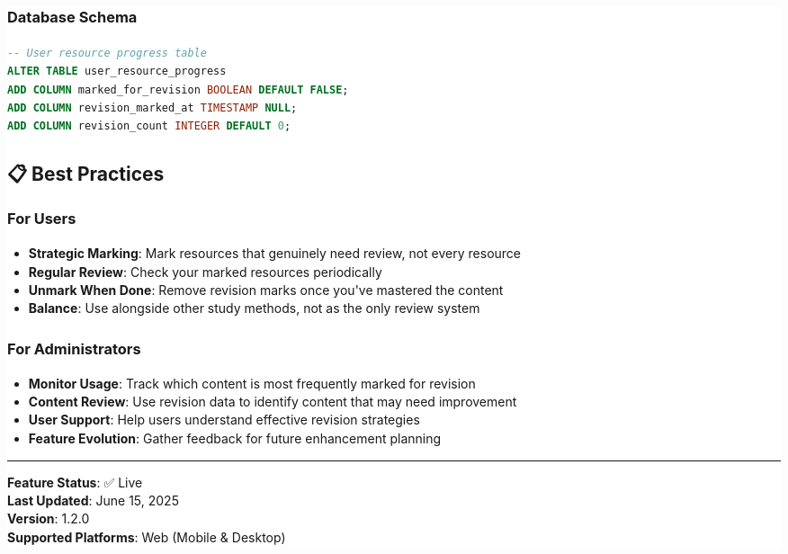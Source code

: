 ### Database Schema
```sql
-- User resource progress table
ALTER TABLE user_resource_progress 
ADD COLUMN marked_for_revision BOOLEAN DEFAULT FALSE;
ADD COLUMN revision_marked_at TIMESTAMP NULL;
ADD COLUMN revision_count INTEGER DEFAULT 0;
```

## 📋 Best Practices

### For Users
- **Strategic Marking**: Mark resources that genuinely need review, not every resource
- **Regular Review**: Check your marked resources periodically
- **Unmark When Done**: Remove revision marks once you've mastered the content
- **Balance**: Use alongside other study methods, not as the only review system

### For Administrators
- **Monitor Usage**: Track which content is most frequently marked for revision
- **Content Review**: Use revision data to identify content that may need improvement
- **User Support**: Help users understand effective revision strategies
- **Feature Evolution**: Gather feedback for future enhancement planning

---

**Feature Status**: ✅ Live  
**Last Updated**: June 15, 2025  
**Version**: 1.2.0  
**Supported Platforms**: Web (Mobile & Desktop)
